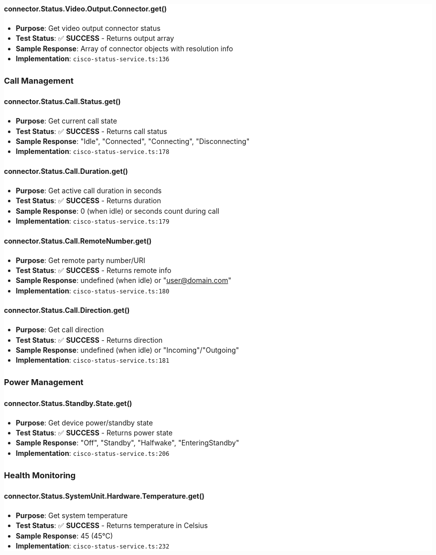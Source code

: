 #### connector.Status.Video.Output.Connector.get()

- **Purpose**: Get video output connector status
- **Test Status**: ✅ **SUCCESS** - Returns output array
- **Sample Response**: Array of connector objects with resolution info
- **Implementation**: `cisco-status-service.ts:136`

### Call Management

#### connector.Status.Call.Status.get()

- **Purpose**: Get current call state
- **Test Status**: ✅ **SUCCESS** - Returns call status
- **Sample Response**: "Idle", "Connected", "Connecting", "Disconnecting"
- **Implementation**: `cisco-status-service.ts:178`

#### connector.Status.Call.Duration.get()

- **Purpose**: Get active call duration in seconds
- **Test Status**: ✅ **SUCCESS** - Returns duration
- **Sample Response**: 0 (when idle) or seconds count during call
- **Implementation**: `cisco-status-service.ts:179`

#### connector.Status.Call.RemoteNumber.get()

- **Purpose**: Get remote party number/URI
- **Test Status**: ✅ **SUCCESS** - Returns remote info
- **Sample Response**: undefined (when idle) or "user@domain.com"
- **Implementation**: `cisco-status-service.ts:180`

#### connector.Status.Call.Direction.get()

- **Purpose**: Get call direction
- **Test Status**: ✅ **SUCCESS** - Returns direction
- **Sample Response**: undefined (when idle) or "Incoming"/"Outgoing"
- **Implementation**: `cisco-status-service.ts:181`

### Power Management

#### connector.Status.Standby.State.get()

- **Purpose**: Get device power/standby state
- **Test Status**: ✅ **SUCCESS** - Returns power state
- **Sample Response**: "Off", "Standby", "Halfwake", "EnteringStandby"
- **Implementation**: `cisco-status-service.ts:206`

### Health Monitoring

#### connector.Status.SystemUnit.Hardware.Temperature.get()

- **Purpose**: Get system temperature
- **Test Status**: ✅ **SUCCESS** - Returns temperature in Celsius
- **Sample Response**: 45 (45°C)
- **Implementation**: `cisco-status-service.ts:232`

